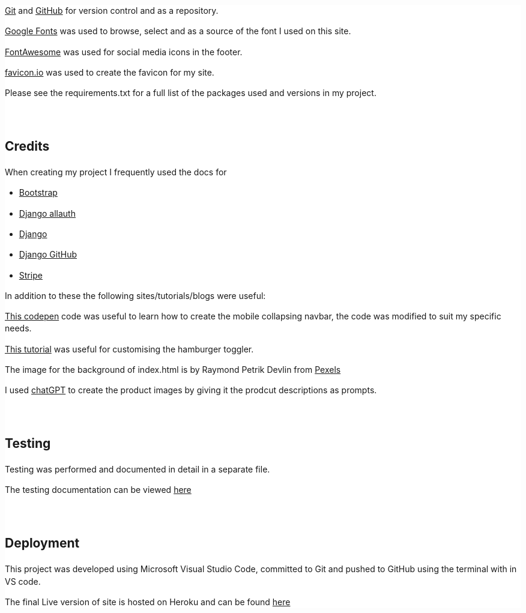 [Git](https://git-scm.com/) and [GitHub](https://github.com/) for version control and as a repository.

[Google Fonts](https://fonts.google.com/) was used to browse, select and as a source of the font I used on this site.

[FontAwesome](https://fontawesome.com/) was used for social media icons in the footer.

[favicon.io](https://favicon.io/) was used to create the favicon for my site.

Please see the requirements.txt for a full list of the packages used and versions in my project.

<br>

## Credits <a name="credits"></a>

When creating my project I frequently used the docs for

- [Bootstrap](https://getbootstrap.com/docs/5.3/getting-started/introduction/)

- [Django allauth](https://django-allauth.readthedocs.io/en/latest/)

- [Django](https://docs.djangoproject.com/en/5.1/)

- [Django GitHub](https://github.com/django/django)

- [Stripe](https://docs.stripe.com/)


In addition to these the following sites/tutorials/blogs were useful:

[This codepen](https://codepen.io/akku_186/pen/BaGRQwg) code was useful to learn how to create the mobile collapsing navbar, the code was modified to suit my specific needs.

[This tutorial](https://www.geeksforgeeks.org/how-to-change-hamburger-toggler-color-in-bootstrap/) was useful for customising the hamburger toggler.

The image for the background of index.html is by Raymond Petrik Devlin from [Pexels](https://www.pexels.com/photo/rich-roasted-coffee-beans-texture-background-28742831/)

I used [chatGPT](https://chatgpt.com/) to create the product images by giving it the prodcut descriptions as prompts.

<br>

## Testing  <a name="testing"></a>

Testing was performed and documented in detail in a separate file.

The testing documentation can be viewed [here](/TESTING.md)

<br>

## Deployment

This project was developed using Microsoft Visual Studio Code, committed to Git and pushed to GitHub using the terminal with in VS code.

The final Live version of site is hosted on Heroku and can be found [here]()
